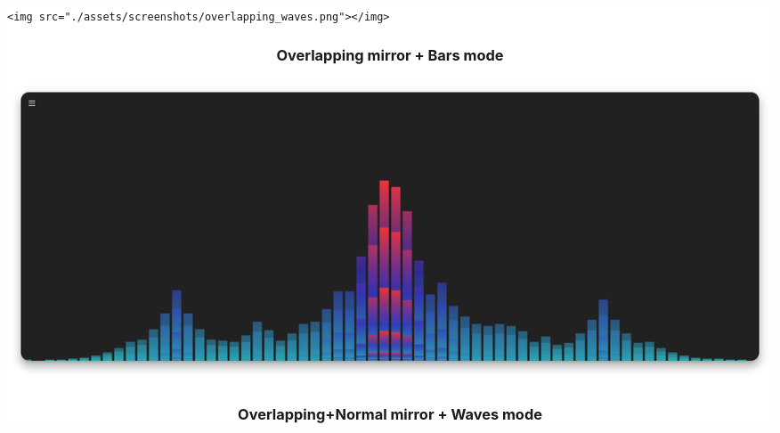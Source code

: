    <img src="./assets/screenshots/overlapping_waves.png"></img>
</div>

<h3 align="center">Overlapping mirror + Bars mode</h2>

<div align="center">
    <img src="./assets/screenshots/overlapping_bars.png"></img>
</div>

<h3 align="center">Overlapping+Normal mirror + Waves mode</h2>

<div align="center">